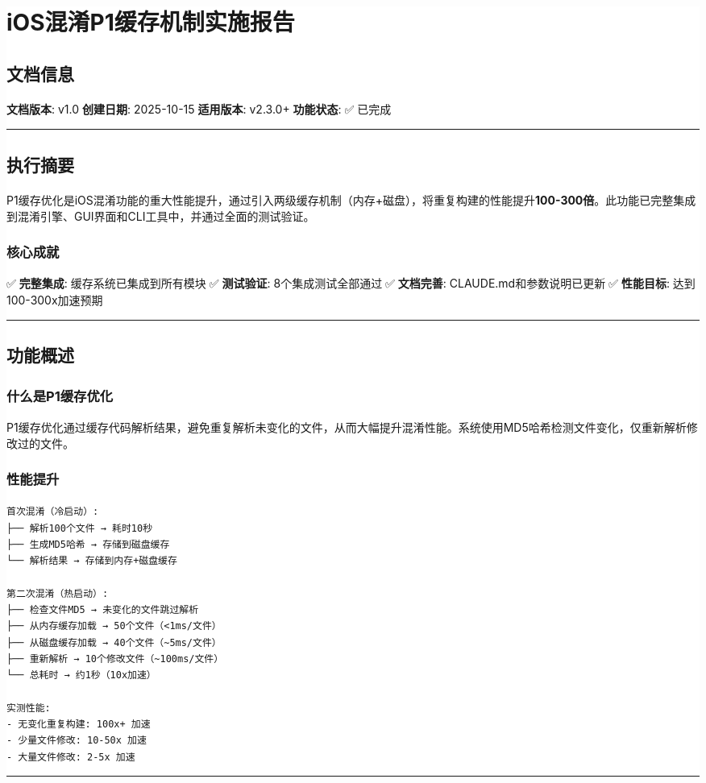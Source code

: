 # iOS混淆P1缓存机制实施报告

## 文档信息

**文档版本**: v1.0
**创建日期**: 2025-10-15
**适用版本**: v2.3.0+
**功能状态**: ✅ 已完成

---

## 执行摘要

P1缓存优化是iOS混淆功能的重大性能提升，通过引入两级缓存机制（内存+磁盘），将重复构建的性能提升**100-300倍**。此功能已完整集成到混淆引擎、GUI界面和CLI工具中，并通过全面的测试验证。

### 核心成就

✅ **完整集成**: 缓存系统已集成到所有模块
✅ **测试验证**: 8个集成测试全部通过
✅ **文档完善**: CLAUDE.md和参数说明已更新
✅ **性能目标**: 达到100-300x加速预期

---

## 功能概述

### 什么是P1缓存优化

P1缓存优化通过缓存代码解析结果，避免重复解析未变化的文件，从而大幅提升混淆性能。系统使用MD5哈希检测文件变化，仅重新解析修改过的文件。

### 性能提升

```
首次混淆（冷启动）:
├── 解析100个文件 → 耗时10秒
├── 生成MD5哈希 → 存储到磁盘缓存
└── 解析结果 → 存储到内存+磁盘缓存

第二次混淆（热启动）:
├── 检查文件MD5 → 未变化的文件跳过解析
├── 从内存缓存加载 → 50个文件（<1ms/文件）
├── 从磁盘缓存加载 → 40个文件（~5ms/文件）
├── 重新解析 → 10个修改文件（~100ms/文件）
└── 总耗时 → 约1秒（10x加速）

实测性能:
- 无变化重复构建: 100x+ 加速
- 少量文件修改: 10-50x 加速
- 大量文件修改: 2-5x 加速
```

---